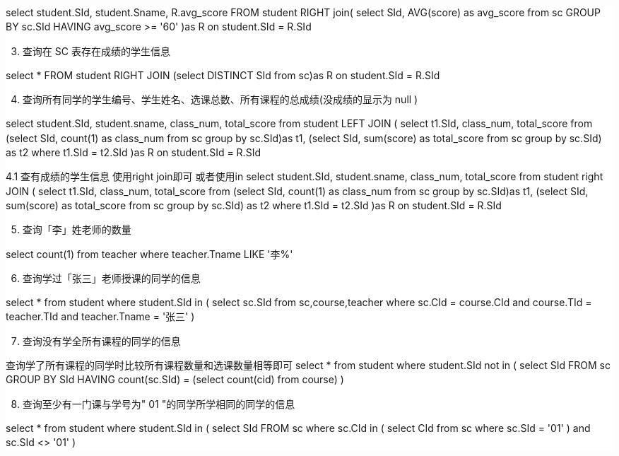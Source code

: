select student.SId, student.Sname, R.avg_score FROM student RIGHT join(
	select SId, AVG(score) as avg_score from sc GROUP BY sc.SId HAVING avg_score >= '60'
)as R 
on student.SId = R.SId

3. 查询在 SC 表存在成绩的学生信息

select * FROM student RIGHT JOIN
(select DISTINCT SId from sc)as R 
on student.SId = R.SId

4. 查询所有同学的学生编号、学生姓名、选课总数、所有课程的总成绩(没成绩的显示为 null )

select student.SId, student.sname, class_num, total_score from student LEFT JOIN (
	select t1.SId, class_num, total_score from 
	(select SId, count(1) as class_num from sc group by sc.SId)as t1,
	(select SId, sum(score) as total_score from sc group by sc.SId) as t2
	where t1.SId = t2.SId
)as R 
on student.SId = R.SId

4.1 查有成绩的学生信息
使用right join即可 或者使用in
select student.SId, student.sname, class_num, total_score from student right JOIN (
	select t1.SId, class_num, total_score from 
	(select SId, count(1) as class_num from sc group by sc.SId)as t1,
	(select SId, sum(score) as total_score from sc group by sc.SId) as t2
	where t1.SId = t2.SId
)as R 
on student.SId = R.SId

5. 查询「李」姓老师的数量 

select count(1) from teacher where teacher.Tname LIKE '李%'

6. 查询学过「张三」老师授课的同学的信息 

select * from student where student.SId in (
 select sc.SId from sc,course,teacher where sc.CId = course.CId and course.TId = teacher.TId and teacher.Tname = '张三'
)

7. 查询没有学全所有课程的同学的信息 

查询学了所有课程的同学时比较所有课程数量和选课数量相等即可
select * from student where student.SId not in (
	select SId FROM sc GROUP BY SId HAVING count(sc.SId) = (select count(cid) from course)
)

8. 查询至少有一门课与学号为" 01 "的同学所学相同的同学的信息 

select * from student where student.SId in (
	select SId FROM sc where sc.CId in (
	select CId from sc where sc.SId = '01'
	) and sc.SId <> '01'
)
